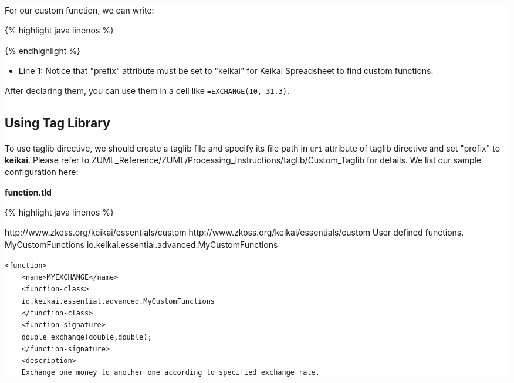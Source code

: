 For our custom function, we can write:

{% highlight java linenos %}

<?xel-method prefix="keikai" name="EXCHANGE"
    class="io.keikai.essential.advanced.MyCustomFunctions"  
    signature="double exchange(double,double)"?>
<?xel-method prefix="keikai" name="MYSUBTOTAL"
    class="io.keikai.essential.advanced.MyCustomFunctions"  
    signature="org.zkoss.poi.ss.formula.eval.ValueEval mySubtotal(org.zkoss.poi.ss.formula.eval.ValueEval[], int, int)"?>
<?xel-method prefix="keikai" name="CHAIN"
    class="io.keikai.essential.advanced.MyCustomFunctions"  
    signature="org.zkoss.poi.ss.formula.eval.ValueEval chain(org.zkoss.poi.ss.formula.eval.ValueEval[], int, int)"?>
<?taglib uri="/WEB-INF/tld/function.tld" prefix="keikai" ?>    
<zk>
    <window title="Keikai spreadsheet" border="normal" height="100%">
        <spreadsheet src="/WEB-INF/books/customFunction.xlsx" 
        maxVisibleRows="250" maxVisibleColumns="40" width="100%" height="100%" 
        showContextMenu="true" showSheetbar="true" showToolbar="true" />
    </window>
</zk>
{% endhighlight %}

  - Line 1: Notice that "prefix" attribute must be set to "keikai" for Keikai
    Spreadsheet to find custom functions.

After declaring them, you can use them in a cell like
`=EXCHANGE(10, 31.3)`.

## Using Tag Library

To use taglib directive, we should create a taglib file and specify its
file path in `uri` attribute of taglib directive and set "prefix" to
**keikai**. Please refer to
[ZUML\_Reference/ZUML/Processing\_Instructions/taglib/Custom\_Taglib](https://www.zkoss.org/wiki/ZUML_Reference/ZUML/Processing_Instructions/taglib/Custom_Taglib) for details. We list our sample configuration here:

**function.tld**

{% highlight java linenos %}

<?xml version="1.0" encoding="UTF-8" ?>
<taglib>
    <uri>http://www.zkoss.org/keikai/essentials/custom</uri> http://www.zkoss.org/keikai/essentials/custom</uri>
    <description>
        User defined functions.
    </description>
    <import>
        <import-name>MyCustomFunctions</import-name>
        <import-class>io.keikai.essential.advanced.MyCustomFunctions
        </import-class>
    </import>
 
    <function>
        <name>MYEXCHANGE</name>
        <function-class>
        io.keikai.essential.advanced.MyCustomFunctions
        </function-class>
        <function-signature>
        double exchange(double,double);
        </function-signature>
        <description>
        Exchange one money to another one according to specified exchange rate.